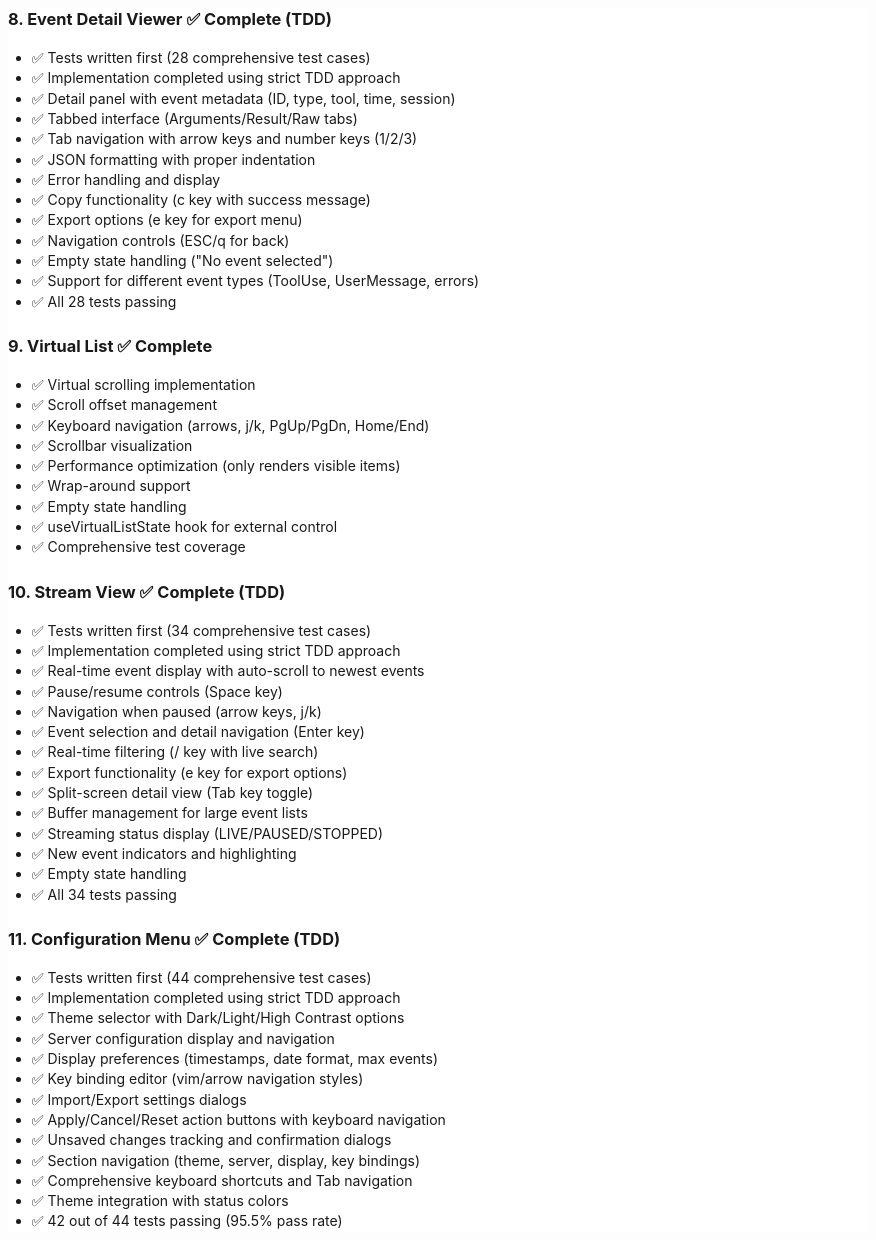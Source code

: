 ### 8. Event Detail Viewer ✅ Complete (TDD)

- ✅ Tests written first (28 comprehensive test cases)
- ✅ Implementation completed using strict TDD approach
- ✅ Detail panel with event metadata (ID, type, tool, time, session)
- ✅ Tabbed interface (Arguments/Result/Raw tabs)
- ✅ Tab navigation with arrow keys and number keys (1/2/3)
- ✅ JSON formatting with proper indentation
- ✅ Error handling and display
- ✅ Copy functionality (c key with success message)
- ✅ Export options (e key for export menu)
- ✅ Navigation controls (ESC/q for back)
- ✅ Empty state handling ("No event selected")
- ✅ Support for different event types (ToolUse, UserMessage, errors)
- ✅ All 28 tests passing

### 9. Virtual List ✅ Complete

- ✅ Virtual scrolling implementation
- ✅ Scroll offset management
- ✅ Keyboard navigation (arrows, j/k, PgUp/PgDn, Home/End)
- ✅ Scrollbar visualization
- ✅ Performance optimization (only renders visible items)
- ✅ Wrap-around support
- ✅ Empty state handling
- ✅ useVirtualListState hook for external control
- ✅ Comprehensive test coverage

### 10. Stream View ✅ Complete (TDD)

- ✅ Tests written first (34 comprehensive test cases)
- ✅ Implementation completed using strict TDD approach
- ✅ Real-time event display with auto-scroll to newest events
- ✅ Pause/resume controls (Space key)
- ✅ Navigation when paused (arrow keys, j/k)
- ✅ Event selection and detail navigation (Enter key)
- ✅ Real-time filtering (/ key with live search)
- ✅ Export functionality (e key for export options)
- ✅ Split-screen detail view (Tab key toggle)
- ✅ Buffer management for large event lists
- ✅ Streaming status display (LIVE/PAUSED/STOPPED)
- ✅ New event indicators and highlighting
- ✅ Empty state handling
- ✅ All 34 tests passing

### 11. Configuration Menu ✅ Complete (TDD)

- ✅ Tests written first (44 comprehensive test cases)
- ✅ Implementation completed using strict TDD approach
- ✅ Theme selector with Dark/Light/High Contrast options
- ✅ Server configuration display and navigation
- ✅ Display preferences (timestamps, date format, max events)
- ✅ Key binding editor (vim/arrow navigation styles)
- ✅ Import/Export settings dialogs
- ✅ Apply/Cancel/Reset action buttons with keyboard navigation
- ✅ Unsaved changes tracking and confirmation dialogs
- ✅ Section navigation (theme, server, display, key bindings)
- ✅ Comprehensive keyboard shortcuts and Tab navigation
- ✅ Theme integration with status colors
- ✅ 42 out of 44 tests passing (95.5% pass rate)
